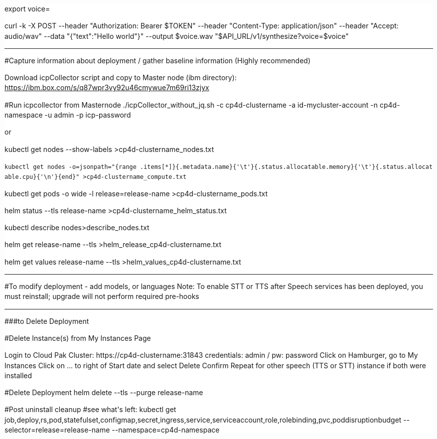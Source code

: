 export voice=

curl -k -X POST --header "Authorization: Bearer $TOKEN" --header "Content-Type: application/json" --header "Accept: audio/wav" --data "{\"text\":\"Hello world\"}" --output $voice.wav "$API_URL/v1/synthesize?voice=$voice"

_________________________________________________________

#Capture information about deployment / gather baseline information (Highly recommended)

Download icpCollector script and copy to Master node (ibm directory): https://ibm.box.com/s/q87wpr3vy92u46cmywue7m69ri13zjyx

#Run icpcollector from Masternode
./icpCollector_without_jq.sh -c cp4d-clustername -a id-mycluster-account -n cp4d-namespace -u admin -p icp-password

   or 

kubectl get nodes --show-labels >cp4d-clustername_nodes.txt

`kubectl get nodes -o=jsonpath="{range .items[*]}{.metadata.name}{'\t'}{.status.allocatable.memory}{'\t'}{.status.allocatable.cpu}{'\n'}{end}" >cp4d-clustername_compute.txt`

kubectl get pods -o wide -l release=release-name >cp4d-clustername_pods.txt

helm status --tls release-name >cp4d-clustername_helm_status.txt

kubectl describe nodes>describe_nodes.txt

helm get release-name --tls >helm_release_cp4d-clustername.txt

helm get values release-name --tls >helm_values_cp4d-clustername.txt

_________________________________________________________


#To modify deployment - add models, or languages 
Note:  To enable STT or TTS after Speech services has been deployed, you must reinstall; upgrade will not perform required pre-hooks 


_________________________________________________________

###to Delete Deployment 

#Delete Instance(s) from My Instances Page 

Login to Cloud Pak Cluster:  https://cp4d-clustername:31843   credentials:  admin / pw: password
Click on Hamburger, go to My Instances
Click on ... to right of Start date and select Delete
Confirm
Repeat for other speech (TTS or STT) instance if both were installed

#Delete Deployment
helm delete --tls --purge release-name 

#Post uninstall cleanup
#see what's left:
kubectl get job,deploy,rs,pod,statefulset,configmap,secret,ingress,service,serviceaccount,role,rolebinding,pvc,poddisruptionbudget --selector=release=release-name --namespace=cp4d-namespace 

